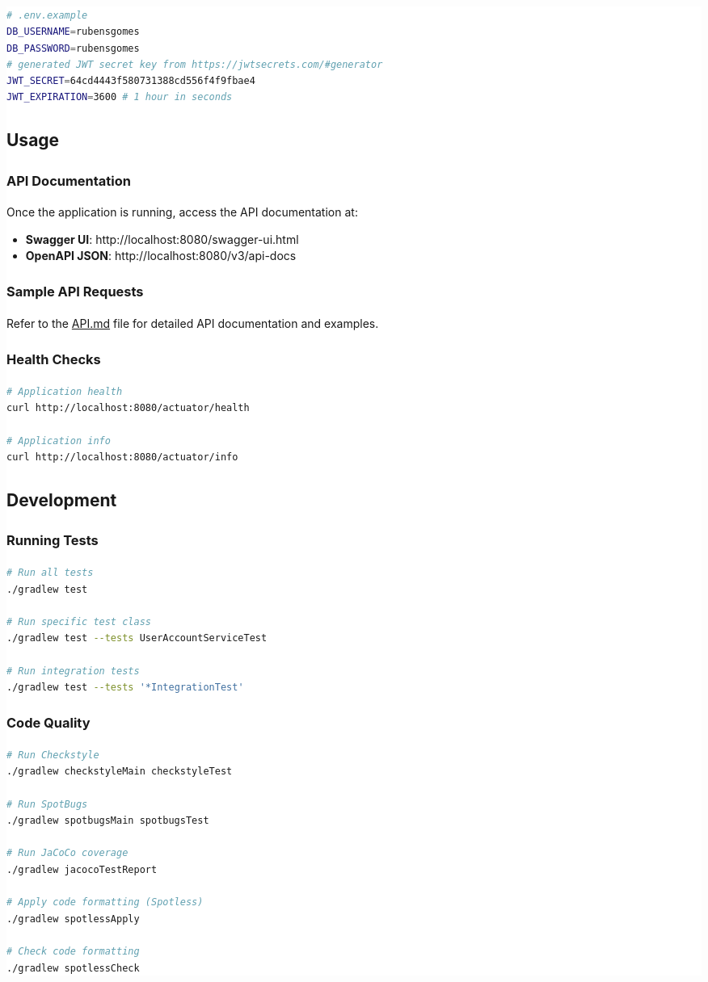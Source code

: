 ```bash
# .env.example
DB_USERNAME=rubensgomes
DB_PASSWORD=rubensgomes
# generated JWT secret key from https://jwtsecrets.com/#generator
JWT_SECRET=64cd4443f580731388cd556f4f9fbae4
JWT_EXPIRATION=3600 # 1 hour in seconds
```

## Usage

### API Documentation

Once the application is running, access the API documentation at:

- **Swagger UI**: http://localhost:8080/swagger-ui.html
- **OpenAPI JSON**: http://localhost:8080/v3/api-docs

### Sample API Requests

Refer to the [API.md](API.md) file for detailed API documentation and examples.

### Health Checks

```bash
# Application health
curl http://localhost:8080/actuator/health

# Application info
curl http://localhost:8080/actuator/info
```

## Development

### Running Tests

```bash
# Run all tests
./gradlew test

# Run specific test class
./gradlew test --tests UserAccountServiceTest

# Run integration tests
./gradlew test --tests '*IntegrationTest'
```

### Code Quality

```bash
# Run Checkstyle
./gradlew checkstyleMain checkstyleTest

# Run SpotBugs
./gradlew spotbugsMain spotbugsTest

# Run JaCoCo coverage
./gradlew jacocoTestReport

# Apply code formatting (Spotless)
./gradlew spotlessApply

# Check code formatting
./gradlew spotlessCheck

```